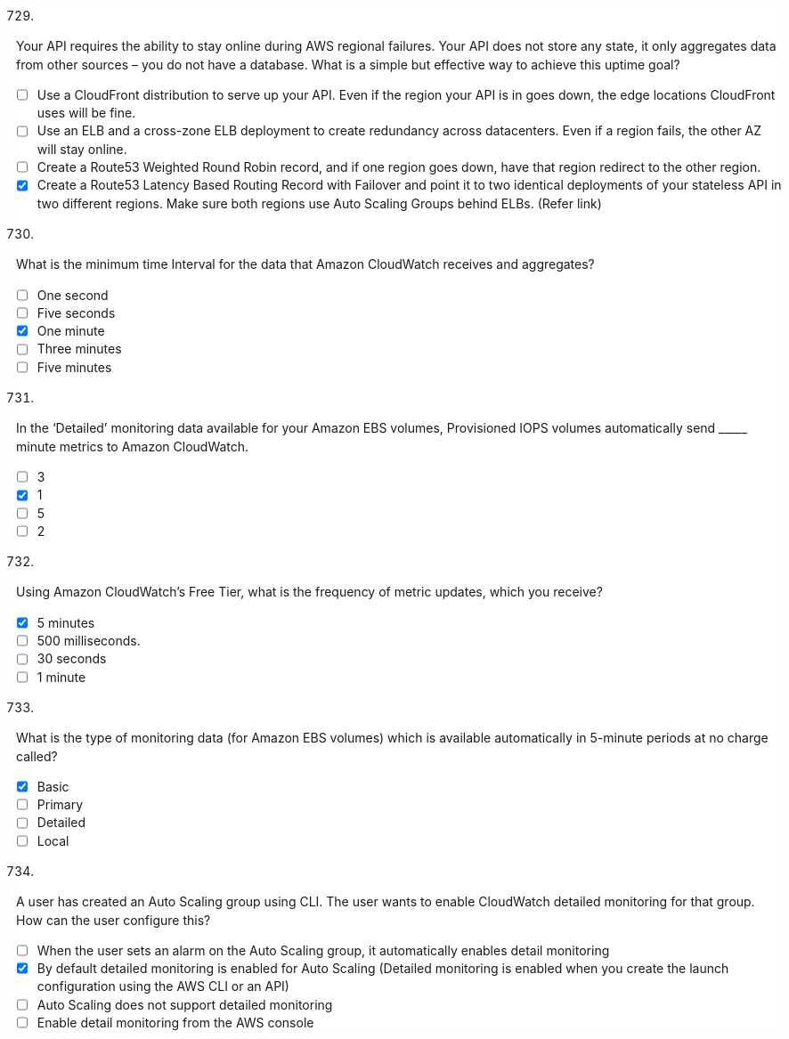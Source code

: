 729.
Your API requires the ability to stay online during AWS regional failures. Your API does not store any state, it only aggregates data from other sources – you do not have a database. What is a simple but effective way to achieve this uptime goal?
- [ ] Use a CloudFront distribution to serve up your API. Even if the region your API is in goes down, the edge locations CloudFront uses will be fine.
- [ ] Use an ELB and a cross-zone ELB deployment to create redundancy across datacenters. Even if a region fails, the other AZ will stay online.
- [ ] Create a Route53 Weighted Round Robin record, and if one region goes down, have that region redirect to the other region.
- [x] Create a Route53 Latency Based Routing Record with Failover and point it to two identical deployments of your stateless API in two different regions. Make sure both regions use Auto Scaling Groups behind ELBs. (Refer link)

730.
What is the minimum time Interval for the data that Amazon CloudWatch receives and aggregates?
- [ ] One second
- [ ] Five seconds
- [x] One minute
- [ ] Three minutes
- [ ] Five minutes

731.
In the ‘Detailed’ monitoring data available for your Amazon EBS volumes, Provisioned IOPS volumes automatically send _____ minute metrics to Amazon CloudWatch.
- [ ] 3
- [x] 1
- [ ] 5
- [ ] 2

732.
Using Amazon CloudWatch’s Free Tier, what is the frequency of metric updates, which you receive?
- [x] 5 minutes
- [ ] 500 milliseconds.
- [ ] 30 seconds
- [ ] 1 minute

733.
What is the type of monitoring data (for Amazon EBS volumes) which is available automatically in 5-minute periods at no charge called?
- [x] Basic
- [ ] Primary
- [ ] Detailed
- [ ] Local

734.
A user has created an Auto Scaling group using CLI. The user wants to enable CloudWatch detailed monitoring for that group. How can the user configure this?
- [ ] When the user sets an alarm on the Auto Scaling group, it automatically enables detail monitoring
- [x] By default detailed monitoring is enabled for Auto Scaling (Detailed monitoring is enabled when you create the launch configuration using the AWS CLI or an API)
- [ ] Auto Scaling does not support detailed monitoring
- [ ] Enable detail monitoring from the AWS console
